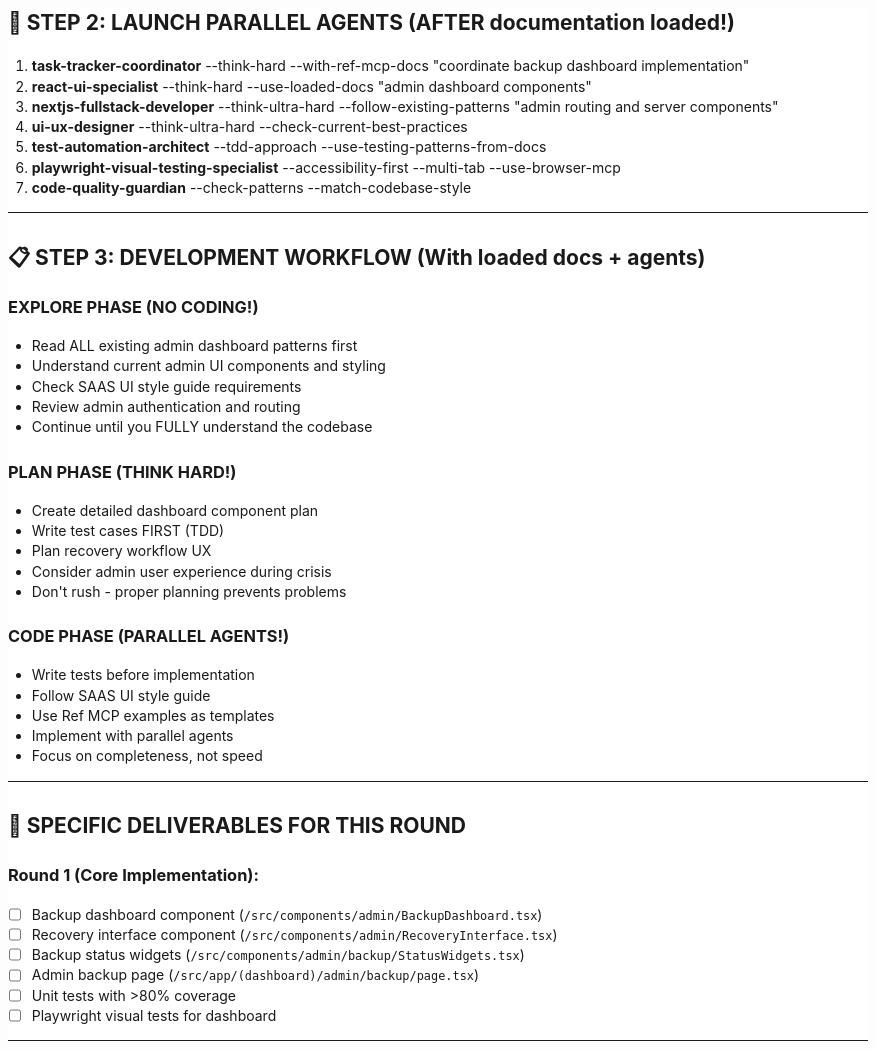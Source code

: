 
## 🚀 STEP 2: LAUNCH PARALLEL AGENTS (AFTER documentation loaded!)

1. **task-tracker-coordinator** --think-hard --with-ref-mcp-docs "coordinate backup dashboard implementation"
2. **react-ui-specialist** --think-hard --use-loaded-docs "admin dashboard components"
3. **nextjs-fullstack-developer** --think-ultra-hard --follow-existing-patterns "admin routing and server components" 
4. **ui-ux-designer** --think-ultra-hard --check-current-best-practices
5. **test-automation-architect** --tdd-approach --use-testing-patterns-from-docs
6. **playwright-visual-testing-specialist** --accessibility-first --multi-tab --use-browser-mcp
7. **code-quality-guardian** --check-patterns --match-codebase-style

---

## 📋 STEP 3: DEVELOPMENT WORKFLOW (With loaded docs + agents)

### **EXPLORE PHASE (NO CODING!)**
- Read ALL existing admin dashboard patterns first
- Understand current admin UI components and styling
- Check SAAS UI style guide requirements
- Review admin authentication and routing
- Continue until you FULLY understand the codebase

### **PLAN PHASE (THINK HARD!)**
- Create detailed dashboard component plan
- Write test cases FIRST (TDD)
- Plan recovery workflow UX
- Consider admin user experience during crisis
- Don't rush - proper planning prevents problems

### **CODE PHASE (PARALLEL AGENTS!)**
- Write tests before implementation
- Follow SAAS UI style guide
- Use Ref MCP examples as templates
- Implement with parallel agents
- Focus on completeness, not speed

---

## 🎯 SPECIFIC DELIVERABLES FOR THIS ROUND

### Round 1 (Core Implementation):
- [ ] Backup dashboard component (`/src/components/admin/BackupDashboard.tsx`)
- [ ] Recovery interface component (`/src/components/admin/RecoveryInterface.tsx`)
- [ ] Backup status widgets (`/src/components/admin/backup/StatusWidgets.tsx`)
- [ ] Admin backup page (`/src/app/(dashboard)/admin/backup/page.tsx`)
- [ ] Unit tests with >80% coverage
- [ ] Playwright visual tests for dashboard

---